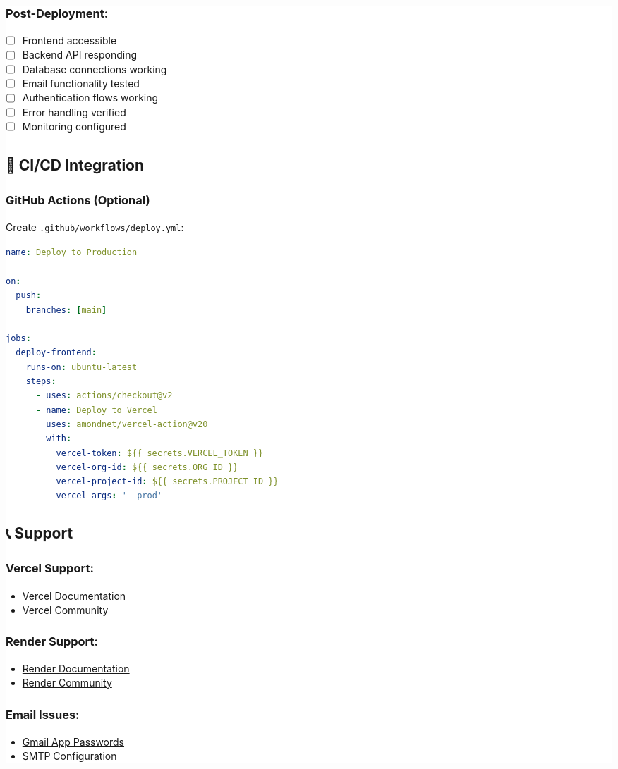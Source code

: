 ### Post-Deployment:
- [ ] Frontend accessible
- [ ] Backend API responding
- [ ] Database connections working
- [ ] Email functionality tested
- [ ] Authentication flows working
- [ ] Error handling verified
- [ ] Monitoring configured

## 🔄 CI/CD Integration

### GitHub Actions (Optional)

Create `.github/workflows/deploy.yml`:

```yaml
name: Deploy to Production

on:
  push:
    branches: [main]

jobs:
  deploy-frontend:
    runs-on: ubuntu-latest
    steps:
      - uses: actions/checkout@v2
      - name: Deploy to Vercel
        uses: amondnet/vercel-action@v20
        with:
          vercel-token: ${{ secrets.VERCEL_TOKEN }}
          vercel-org-id: ${{ secrets.ORG_ID }}
          vercel-project-id: ${{ secrets.PROJECT_ID }}
          vercel-args: '--prod'
```

## 📞 Support

### Vercel Support:
- [Vercel Documentation](https://vercel.com/docs)
- [Vercel Community](https://github.com/vercel/vercel/discussions)

### Render Support:
- [Render Documentation](https://render.com/docs)
- [Render Community](https://community.render.com/)

### Email Issues:
- [Gmail App Passwords](https://support.google.com/accounts/answer/185833)
- [SMTP Configuration](https://nodemailer.com/smtp/)
